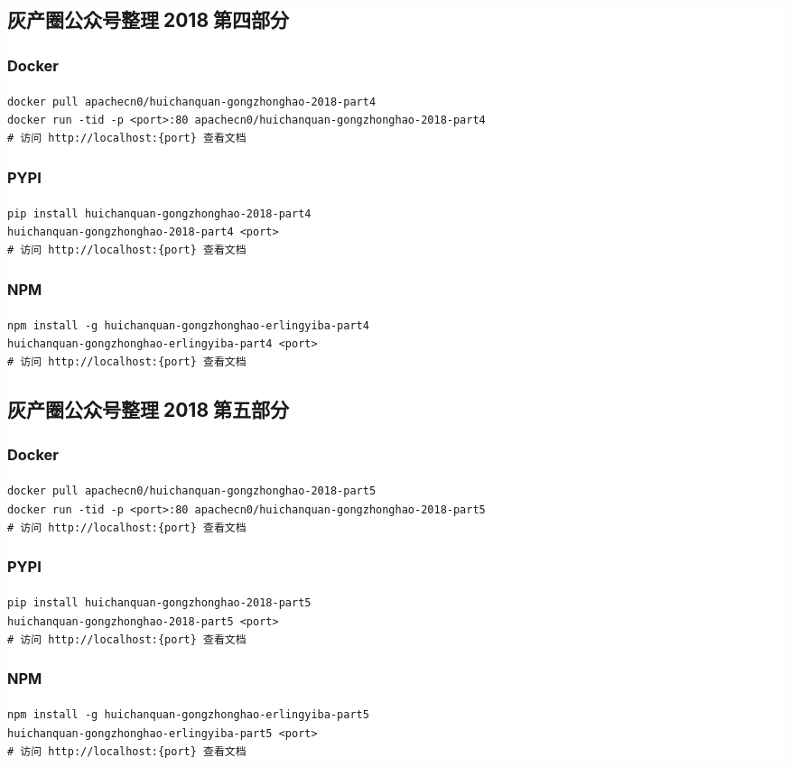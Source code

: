 ## 灰产圈公众号整理 2018 第四部分


### Docker

```
docker pull apachecn0/huichanquan-gongzhonghao-2018-part4
docker run -tid -p <port>:80 apachecn0/huichanquan-gongzhonghao-2018-part4
# 访问 http://localhost:{port} 查看文档
```

### PYPI

```
pip install huichanquan-gongzhonghao-2018-part4
huichanquan-gongzhonghao-2018-part4 <port>
# 访问 http://localhost:{port} 查看文档
```

### NPM

```
npm install -g huichanquan-gongzhonghao-erlingyiba-part4
huichanquan-gongzhonghao-erlingyiba-part4 <port>
# 访问 http://localhost:{port} 查看文档
```

## 灰产圈公众号整理 2018 第五部分


### Docker

```
docker pull apachecn0/huichanquan-gongzhonghao-2018-part5
docker run -tid -p <port>:80 apachecn0/huichanquan-gongzhonghao-2018-part5
# 访问 http://localhost:{port} 查看文档
```

### PYPI

```
pip install huichanquan-gongzhonghao-2018-part5
huichanquan-gongzhonghao-2018-part5 <port>
# 访问 http://localhost:{port} 查看文档
```

### NPM

```
npm install -g huichanquan-gongzhonghao-erlingyiba-part5
huichanquan-gongzhonghao-erlingyiba-part5 <port>
# 访问 http://localhost:{port} 查看文档
```
